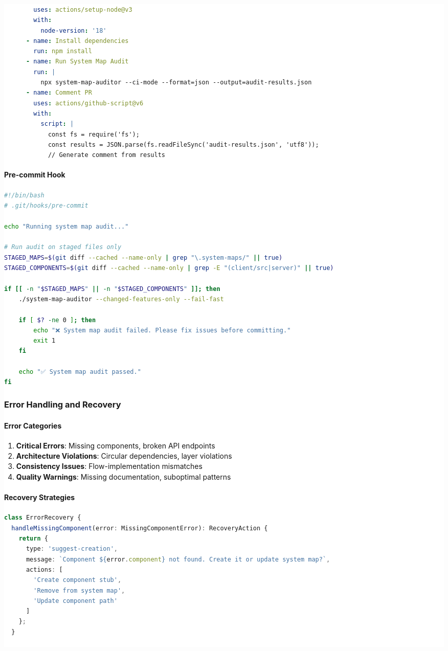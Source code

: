 ```yaml
        uses: actions/setup-node@v3
        with:
          node-version: '18'
      - name: Install dependencies
        run: npm install
      - name: Run System Map Audit
        run: |
          npx system-map-auditor --ci-mode --format=json --output=audit-results.json
      - name: Comment PR
        uses: actions/github-script@v6
        with:
          script: |
            const fs = require('fs');
            const results = JSON.parse(fs.readFileSync('audit-results.json', 'utf8'));
            // Generate comment from results
```

#### Pre-commit Hook
```bash
#!/bin/bash
# .git/hooks/pre-commit

echo "Running system map audit..."

# Run audit on staged files only
STAGED_MAPS=$(git diff --cached --name-only | grep "\.system-maps/" || true)
STAGED_COMPONENTS=$(git diff --cached --name-only | grep -E "(client/src|server)" || true)

if [[ -n "$STAGED_MAPS" || -n "$STAGED_COMPONENTS" ]]; then
    ./system-map-auditor --changed-features-only --fail-fast
    
    if [ $? -ne 0 ]; then
        echo "❌ System map audit failed. Please fix issues before committing."
        exit 1
    fi
    
    echo "✅ System map audit passed."
fi
```

### Error Handling and Recovery

#### Error Categories
1. **Critical Errors**: Missing components, broken API endpoints
2. **Architecture Violations**: Circular dependencies, layer violations
3. **Consistency Issues**: Flow-implementation mismatches
4. **Quality Warnings**: Missing documentation, suboptimal patterns

#### Recovery Strategies
```typescript
class ErrorRecovery {
  handleMissingComponent(error: MissingComponentError): RecoveryAction {
    return {
      type: 'suggest-creation',
      message: `Component ${error.component} not found. Create it or update system map?`,
      actions: [
        'Create component stub',
        'Remove from system map',
        'Update component path'
      ]
    };
  }
  
```